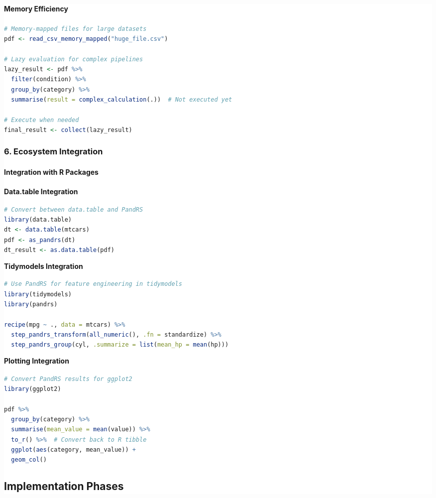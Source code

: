 #### Memory Efficiency
```r
# Memory-mapped files for large datasets
pdf <- read_csv_memory_mapped("huge_file.csv")

# Lazy evaluation for complex pipelines
lazy_result <- pdf %>%
  filter(condition) %>%
  group_by(category) %>%
  summarise(result = complex_calculation(.))  # Not executed yet

# Execute when needed
final_result <- collect(lazy_result)
```

### 6. Ecosystem Integration

#### Integration with R Packages

**Data.table Integration**
```r
# Convert between data.table and PandRS
library(data.table)
dt <- data.table(mtcars)
pdf <- as_pandrs(dt)
dt_result <- as.data.table(pdf)
```

**Tidymodels Integration**
```r
# Use PandRS for feature engineering in tidymodels
library(tidymodels)
library(pandrs)

recipe(mpg ~ ., data = mtcars) %>%
  step_pandrs_transform(all_numeric(), .fn = standardize) %>%
  step_pandrs_group(cyl, .summarize = list(mean_hp = mean(hp)))
```

**Plotting Integration**
```r
# Convert PandRS results for ggplot2
library(ggplot2)

pdf %>%
  group_by(category) %>%
  summarise(mean_value = mean(value)) %>%
  to_r() %>%  # Convert back to R tibble
  ggplot(aes(category, mean_value)) +
  geom_col()
```

## Implementation Phases
